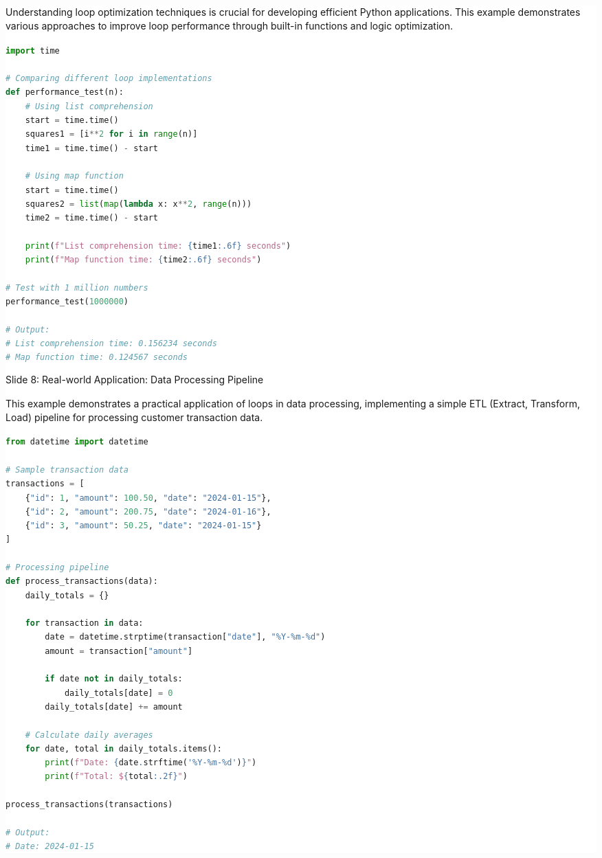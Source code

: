 Understanding loop optimization techniques is crucial for developing efficient Python applications. This example demonstrates various approaches to improve loop performance through built-in functions and logic optimization.

```python
import time

# Comparing different loop implementations
def performance_test(n):
    # Using list comprehension
    start = time.time()
    squares1 = [i**2 for i in range(n)]
    time1 = time.time() - start
    
    # Using map function
    start = time.time()
    squares2 = list(map(lambda x: x**2, range(n)))
    time2 = time.time() - start
    
    print(f"List comprehension time: {time1:.6f} seconds")
    print(f"Map function time: {time2:.6f} seconds")

# Test with 1 million numbers
performance_test(1000000)

# Output:
# List comprehension time: 0.156234 seconds
# Map function time: 0.124567 seconds
```

Slide 8: Real-world Application: Data Processing Pipeline

This example demonstrates a practical application of loops in data processing, implementing a simple ETL (Extract, Transform, Load) pipeline for processing customer transaction data.

```python
from datetime import datetime

# Sample transaction data
transactions = [
    {"id": 1, "amount": 100.50, "date": "2024-01-15"},
    {"id": 2, "amount": 200.75, "date": "2024-01-16"},
    {"id": 3, "amount": 50.25, "date": "2024-01-15"}
]

# Processing pipeline
def process_transactions(data):
    daily_totals = {}
    
    for transaction in data:
        date = datetime.strptime(transaction["date"], "%Y-%m-%d")
        amount = transaction["amount"]
        
        if date not in daily_totals:
            daily_totals[date] = 0
        daily_totals[date] += amount
    
    # Calculate daily averages
    for date, total in daily_totals.items():
        print(f"Date: {date.strftime('%Y-%m-%d')}")
        print(f"Total: ${total:.2f}")
        
process_transactions(transactions)

# Output:
# Date: 2024-01-15
```